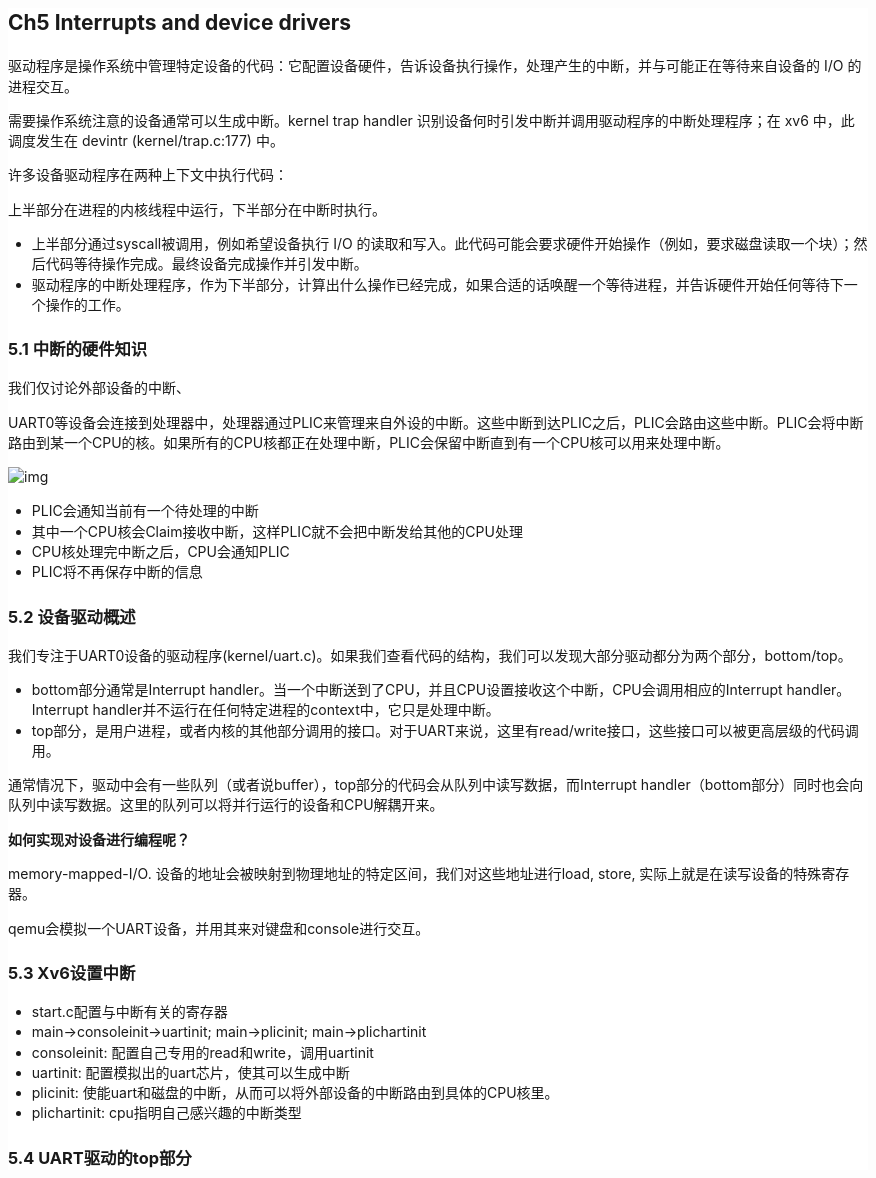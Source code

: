 ## Ch5 Interrupts and device drivers

驱动程序是操作系统中管理特定设备的代码：它配置设备硬件，告诉设备执行操作，处理产生的中断，并与可能正在等待来自设备的 I/O 的进程交互。

需要操作系统注意的设备通常可以生成中断。kernel trap handler 识别设备何时引发中断并调用驱动程序的中断处理程序；在 xv6 中，此调度发生在 devintr (kernel/trap.c:177) 中。

许多设备驱动程序在两种上下文中执行代码：

上半部分在进程的内核线程中运行，下半部分在中断时执行。

- 上半部分通过syscall被调用，例如希望设备执行 I/O 的读取和写入。此代码可能会要求硬件开始操作（例如，要求磁盘读取一个块）；然后代码等待操作完成。最终设备完成操作并引发中断。
- 驱动程序的中断处理程序，作为下半部分，计算出什么操作已经完成，如果合适的话唤醒一个等待进程，并告诉硬件开始任何等待下一个操作的工作。

### 5.1 中断的硬件知识

我们仅讨论外部设备的中断、

UART0等设备会连接到处理器中，处理器通过PLIC来管理来自外设的中断。这些中断到达PLIC之后，PLIC会路由这些中断。PLIC会将中断路由到某一个CPU的核。如果所有的CPU核都正在处理中断，PLIC会保留中断直到有一个CPU核可以用来处理中断。

![img](https://picx.zhimg.com/80/v2-ae7ad05e99a556d9f96f33a0a4f1b7b8_720w.png?source=d16d100b)



- PLIC会通知当前有一个待处理的中断
- 其中一个CPU核会Claim接收中断，这样PLIC就不会把中断发给其他的CPU处理
- CPU核处理完中断之后，CPU会通知PLIC
- PLIC将不再保存中断的信息

### 5.2 设备驱动概述

我们专注于UART0设备的驱动程序(kernel/uart.c)。如果我们查看代码的结构，我们可以发现大部分驱动都分为两个部分，bottom/top。

- bottom部分通常是Interrupt handler。当一个中断送到了CPU，并且CPU设置接收这个中断，CPU会调用相应的Interrupt handler。Interrupt handler并不运行在任何特定进程的context中，它只是处理中断。
- top部分，是用户进程，或者内核的其他部分调用的接口。对于UART来说，这里有read/write接口，这些接口可以被更高层级的代码调用。

通常情况下，驱动中会有一些队列（或者说buffer），top部分的代码会从队列中读写数据，而Interrupt handler（bottom部分）同时也会向队列中读写数据。这里的队列可以将并行运行的设备和CPU解耦开来。

**如何实现对设备进行编程呢？**

memory-mapped-I/O. 设备的地址会被映射到物理地址的特定区间，我们对这些地址进行load, store, 实际上就是在读写设备的特殊寄存器。

qemu会模拟一个UART设备，并用其来对键盘和console进行交互。

### 5.3 Xv6设置中断

- start.c配置与中断有关的寄存器
- main->consoleinit->uartinit;  main->plicinit;  main->plichartinit
- consoleinit: 配置自己专用的read和write，调用uartinit
- uartinit: 配置模拟出的uart芯片，使其可以生成中断
- plicinit: 使能uart和磁盘的中断，从而可以将外部设备的中断路由到具体的CPU核里。
- plichartinit: cpu指明自己感兴趣的中断类型

### 5.4 UART驱动的top部分

